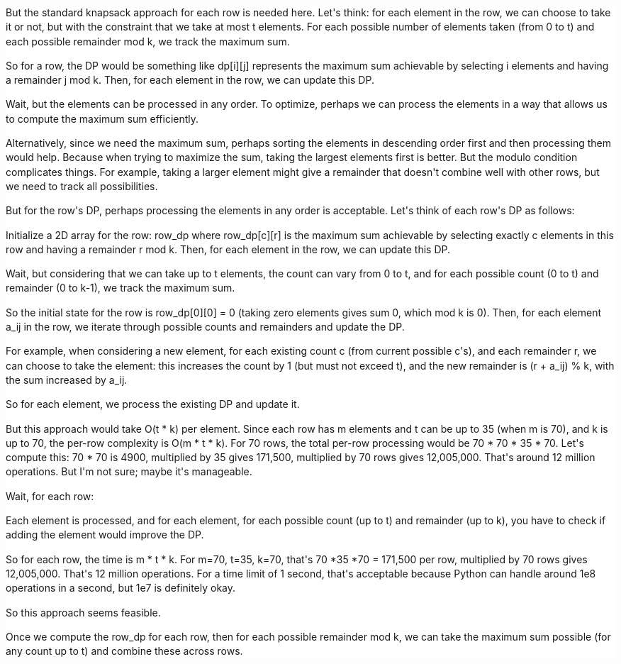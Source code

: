 But the standard knapsack approach for each row is needed here. Let's think: for each element in the row, we can choose to take it or not, but with the constraint that we take at most t elements. For each possible number of elements taken (from 0 to t) and each possible remainder mod k, we track the maximum sum.

So for a row, the DP would be something like dp[i][j] represents the maximum sum achievable by selecting i elements and having a remainder j mod k. Then, for each element in the row, we can update this DP.

Wait, but the elements can be processed in any order. To optimize, perhaps we can process the elements in a way that allows us to compute the maximum sum efficiently.

Alternatively, since we need the maximum sum, perhaps sorting the elements in descending order first and then processing them would help. Because when trying to maximize the sum, taking the largest elements first is better. But the modulo condition complicates things. For example, taking a larger element might give a remainder that doesn't combine well with other rows, but we need to track all possibilities.

But for the row's DP, perhaps processing the elements in any order is acceptable. Let's think of each row's DP as follows:

Initialize a 2D array for the row: row_dp where row_dp[c][r] is the maximum sum achievable by selecting exactly c elements in this row and having a remainder r mod k. Then, for each element in the row, we can update this DP.

Wait, but considering that we can take up to t elements, the count can vary from 0 to t, and for each possible count (0 to t) and remainder (0 to k-1), we track the maximum sum.

So the initial state for the row is row_dp[0][0] = 0 (taking zero elements gives sum 0, which mod k is 0). Then, for each element a_ij in the row, we iterate through possible counts and remainders and update the DP.

For example, when considering a new element, for each existing count c (from current possible c's), and each remainder r, we can choose to take the element: this increases the count by 1 (but must not exceed t), and the new remainder is (r + a_ij) % k, with the sum increased by a_ij.

So for each element, we process the existing DP and update it.

But this approach would take O(t * k) per element. Since each row has m elements and t can be up to 35 (when m is 70), and k is up to 70, the per-row complexity is O(m * t * k). For 70 rows, the total per-row processing would be 70 * 70 * 35 * 70. Let's compute this: 70 * 70 is 4900, multiplied by 35 gives 171,500, multiplied by 70 rows gives 12,005,000. That's around 12 million operations. But I'm not sure; maybe it's manageable.

Wait, for each row:

Each element is processed, and for each element, for each possible count (up to t) and remainder (up to k), you have to check if adding the element would improve the DP.

So for each row, the time is m * t * k. For m=70, t=35, k=70, that's 70 *35 *70 = 171,500 per row, multiplied by 70 rows gives 12,005,000. That's 12 million operations. For a time limit of 1 second, that's acceptable because Python can handle around 1e8 operations in a second, but 1e7 is definitely okay.

So this approach seems feasible.

Once we compute the row_dp for each row, then for each possible remainder mod k, we can take the maximum sum possible (for any count up to t) and combine these across rows.
